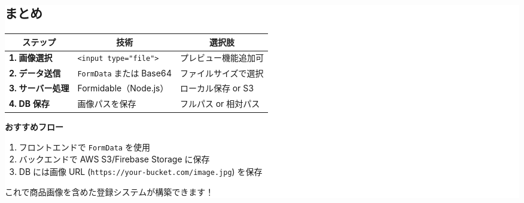 ## **まとめ**

| ステップ            | 技術                     | 選択肢               |
| ------------------- | ------------------------ | -------------------- |
| **1. 画像選択**     | `<input type="file">`    | プレビュー機能追加可 |
| **2. データ送信**   | `FormData` または Base64 | ファイルサイズで選択 |
| **3. サーバー処理** | Formidable（Node.js）    | ローカル保存 or S3   |
| **4. DB 保存**      | 画像パスを保存           | フルパス or 相対パス |

**おすすめフロー**

1. フロントエンドで `FormData` を使用
2. バックエンドで AWS S3/Firebase Storage に保存
3. DB には画像 URL (`https://your-bucket.com/image.jpg`) を保存

これで商品画像を含めた登録システムが構築できます！
